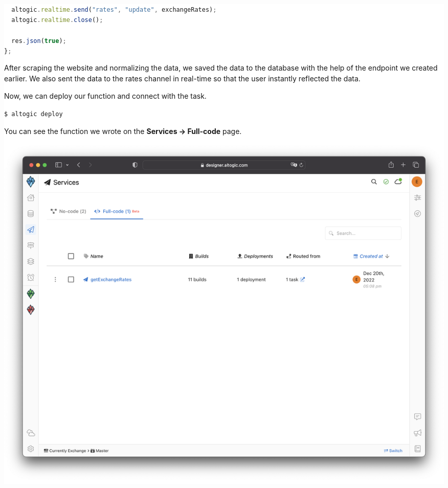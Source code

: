 ```js
  altogic.realtime.send("rates", "update", exchangeRates);
  altogic.realtime.close();

  res.json(true);
};
```

After scraping the website and normalizing the data, we saved the data to the database with the help of the endpoint we created earlier. We also sent the data to the rates channel in real-time so that the user instantly reflected the data.

Now, we can deploy our function and connect with the task.

```bash
$ altogic deploy
```

You can see the function we wrote on the <strong>Services -> Full-code</strong> page.

![Cloud Function](github/function-service.png)

